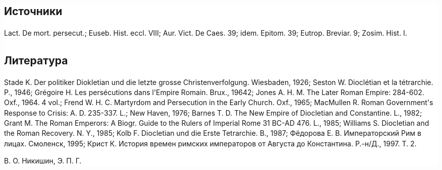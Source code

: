 ## Источники

Lact. De mort. persecut.; Euseb. Hist. eccl. VIII; Aur. Vict. De Caes. 39; idem. Epitom. 39; Eutrop. Breviar. 9; Zosim. Hist. I.

## Литература

Stade K. Der politiker Diokletian und die letzte grosse Christenverfolgung. Wiesbaden, 1926; Seston W. Dioclétian et la tétrarchie. P., 1946; Grégoire H. Les persécutions dans l'Empire Romain. Brux., 19642; Jones A. H. M. The Later Roman Empire: 284-602. Oxf., 1964. 4 vol.; Frend W. H. C. Martyrdom and Persecution in the Early Church. Oxf., 1965; MacMullen R. Roman Government's Response to Crisis: A. D. 235-337. L.; New Haven, 1976; Barnes T. D. The New Empire of Diocletian and Constantine. L., 1982; Grant M. The Roman Emperors: A Biogr. Guide to the Rulers of Imperial Rome 31 BC-AD 476. L., 1985; Williams S. Diocletian and the Roman Recovery. N. Y., 1985; Kolb F. Diocletian und die Erste Tetrarchie. B., 1987; Фёдорова Е. В. Императорский Рим в лицах. Смоленск, 1995; Крист К. История времен римских императоров от Августа до Константина. Р.-н/Д., 1997. Т. 2.

В. О. Никишин, Э. П. Г.
